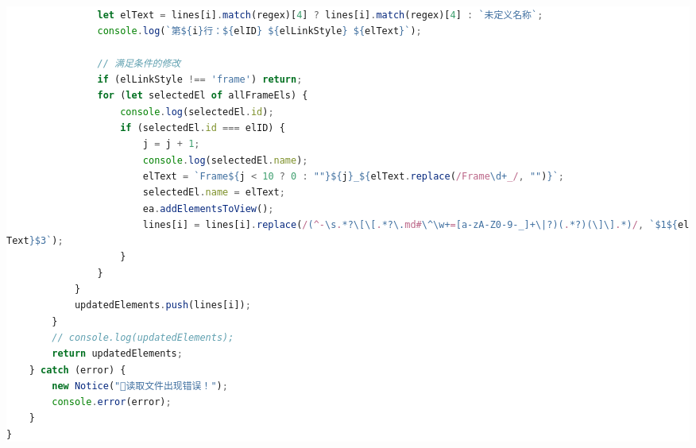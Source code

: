 ```js
                let elText = lines[i].match(regex)[4] ? lines[i].match(regex)[4] : `未定义名称`;
                console.log(`第${i}行：${elID} ${elLinkStyle} ${elText}`);

                // 满足条件的修改
                if (elLinkStyle !== 'frame') return;
                for (let selectedEl of allFrameEls) {
                    console.log(selectedEl.id);
                    if (selectedEl.id === elID) {
                        j = j + 1;
                        console.log(selectedEl.name);
                        elText = `Frame${j < 10 ? 0 : ""}${j}_${elText.replace(/Frame\d+_/, "")}`;
                        selectedEl.name = elText;
                        ea.addElementsToView();
                        lines[i] = lines[i].replace(/(^-\s.*?\[\[.*?\.md#\^\w+=[a-zA-Z0-9-_]+\|?)(.*?)(\]\].*)/, `$1${elText}$3`);
                    }
                }
            }
            updatedElements.push(lines[i]);
        }
        // console.log(updatedElements);
        return updatedElements;
    } catch (error) {
        new Notice("🔴读取文件出现错误！");
        console.error(error);
    }
}

```
